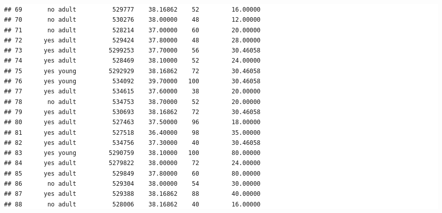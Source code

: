     ## 69       no adult          529777    38.16862    52         16.00000
    ## 70       no adult          530276    38.00000    48         12.00000
    ## 71       no adult          528214    37.00000    60         20.00000
    ## 72      yes adult          529424    37.80000    48         28.00000
    ## 73      yes adult         5299253    37.70000    56         30.46058
    ## 74      yes adult          528469    38.10000    52         24.00000
    ## 75      yes young         5292929    38.16862    72         30.46058
    ## 76      yes young          534092    39.70000   100         30.46058
    ## 77      yes adult          534615    37.60000    38         20.00000
    ## 78       no adult          534753    38.70000    52         20.00000
    ## 79      yes adult          530693    38.16862    72         30.46058
    ## 80      yes adult          527463    37.50000    96         18.00000
    ## 81      yes adult          527518    36.40000    98         35.00000
    ## 82      yes adult          534756    37.30000    40         30.46058
    ## 83      yes young         5290759    38.10000   100         80.00000
    ## 84      yes adult         5279822    38.00000    72         24.00000
    ## 85      yes adult          529849    37.80000    60         80.00000
    ## 86       no adult          529304    38.00000    54         30.00000
    ## 87      yes adult          529388    38.16862    88         40.00000
    ## 88       no adult          528006    38.16862    40         16.00000